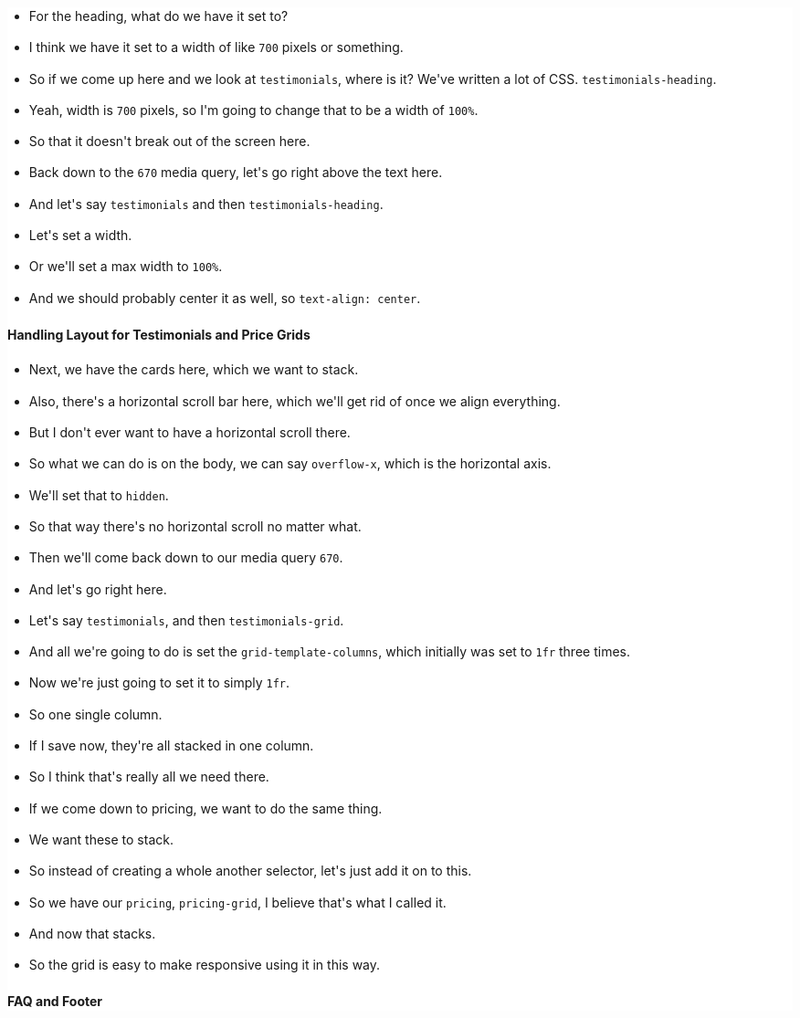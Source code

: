 - For the heading, what do we have it set to?

- I think we have it set to a width of like `700` pixels or something.

- So if we come up here and we look at `testimonials`, where is it? We've written a lot of CSS. `testimonials-heading`.

- Yeah, width is `700` pixels, so I'm going to change that to be a width of `100%`.

- So that it doesn't break out of the screen here.

- Back down to the `670` media query, let's go right above the text here.

- And let's say `testimonials` and then `testimonials-heading`.

- Let's set a width.

- Or we'll set a max width to `100%`.

- And we should probably center it as well, so `text-align: center`.

#### Handling Layout for Testimonials and Price Grids

- Next, we have the cards here, which we want to stack.

- Also, there's a horizontal scroll bar here, which we'll get rid of once we align everything.

- But I don't ever want to have a horizontal scroll there.

- So what we can do is on the body, we can say `overflow-x`, which is the horizontal axis.

- We'll set that to `hidden`.

- So that way there's no horizontal scroll no matter what.

- Then we'll come back down to our media query `670`.

- And let's go right here.

- Let's say `testimonials`, and then `testimonials-grid`.

- And all we're going to do is set the `grid-template-columns`, which initially was set to `1fr` three times.

- Now we're just going to set it to simply `1fr`.

- So one single column.

- If I save now, they're all stacked in one column.

- So I think that's really all we need there.

- If we come down to pricing, we want to do the same thing.

- We want these to stack.

- So instead of creating a whole another selector, let's just add it on to this.

- So we have our `pricing`, `pricing-grid`, I believe that's what I called it.

- And now that stacks.

- So the grid is easy to make responsive using it in this way.

#### FAQ and Footer
